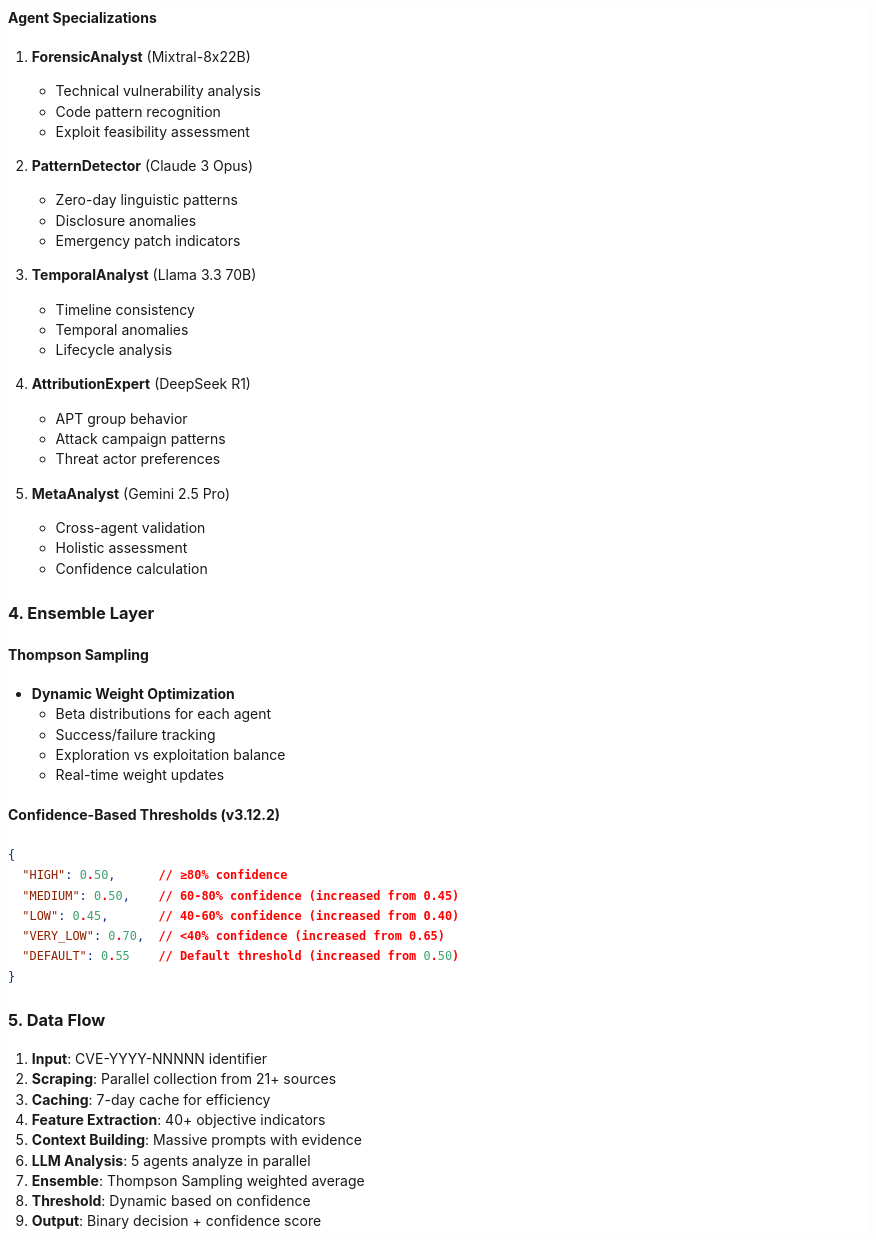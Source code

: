#### Agent Specializations
1. **ForensicAnalyst** (Mixtral-8x22B)
   - Technical vulnerability analysis
   - Code pattern recognition
   - Exploit feasibility assessment

2. **PatternDetector** (Claude 3 Opus)
   - Zero-day linguistic patterns
   - Disclosure anomalies
   - Emergency patch indicators

3. **TemporalAnalyst** (Llama 3.3 70B)
   - Timeline consistency
   - Temporal anomalies
   - Lifecycle analysis

4. **AttributionExpert** (DeepSeek R1)
   - APT group behavior
   - Attack campaign patterns
   - Threat actor preferences

5. **MetaAnalyst** (Gemini 2.5 Pro)
   - Cross-agent validation
   - Holistic assessment
   - Confidence calculation

### 4. Ensemble Layer

#### Thompson Sampling
- **Dynamic Weight Optimization**
  - Beta distributions for each agent
  - Success/failure tracking
  - Exploration vs exploitation balance
  - Real-time weight updates

#### Confidence-Based Thresholds (v3.12.2)
```json
{
  "HIGH": 0.50,      // ≥80% confidence
  "MEDIUM": 0.50,    // 60-80% confidence (increased from 0.45)
  "LOW": 0.45,       // 40-60% confidence (increased from 0.40)
  "VERY_LOW": 0.70,  // <40% confidence (increased from 0.65)
  "DEFAULT": 0.55    // Default threshold (increased from 0.50)
}
```

### 5. Data Flow

1. **Input**: CVE-YYYY-NNNNN identifier
2. **Scraping**: Parallel collection from 21+ sources
3. **Caching**: 7-day cache for efficiency
4. **Feature Extraction**: 40+ objective indicators
5. **Context Building**: Massive prompts with evidence
6. **LLM Analysis**: 5 agents analyze in parallel
7. **Ensemble**: Thompson Sampling weighted average
8. **Threshold**: Dynamic based on confidence
9. **Output**: Binary decision + confidence score
